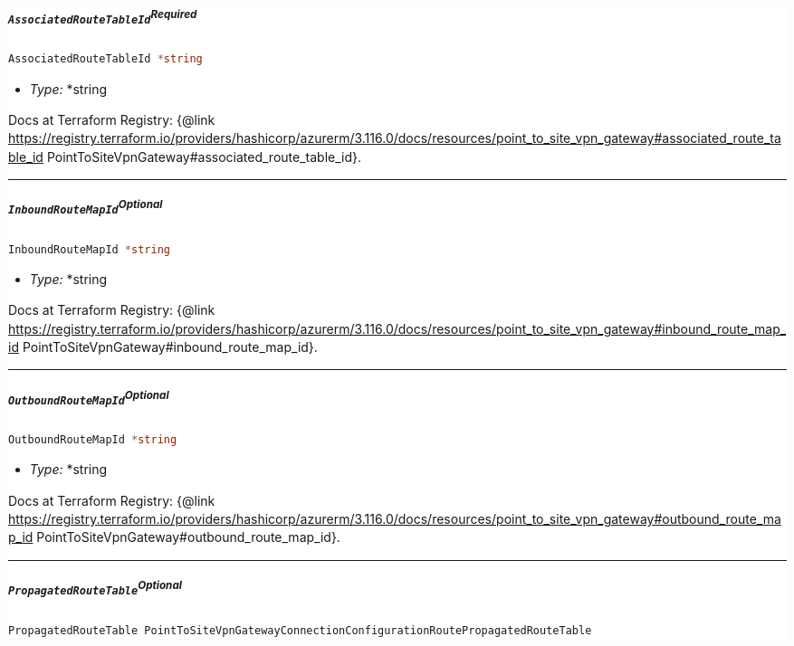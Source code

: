 
##### `AssociatedRouteTableId`<sup>Required</sup> <a name="AssociatedRouteTableId" id="@cdktf/provider-azurerm.pointToSiteVpnGateway.PointToSiteVpnGatewayConnectionConfigurationRoute.property.associatedRouteTableId"></a>

```go
AssociatedRouteTableId *string
```

- *Type:* *string

Docs at Terraform Registry: {@link https://registry.terraform.io/providers/hashicorp/azurerm/3.116.0/docs/resources/point_to_site_vpn_gateway#associated_route_table_id PointToSiteVpnGateway#associated_route_table_id}.

---

##### `InboundRouteMapId`<sup>Optional</sup> <a name="InboundRouteMapId" id="@cdktf/provider-azurerm.pointToSiteVpnGateway.PointToSiteVpnGatewayConnectionConfigurationRoute.property.inboundRouteMapId"></a>

```go
InboundRouteMapId *string
```

- *Type:* *string

Docs at Terraform Registry: {@link https://registry.terraform.io/providers/hashicorp/azurerm/3.116.0/docs/resources/point_to_site_vpn_gateway#inbound_route_map_id PointToSiteVpnGateway#inbound_route_map_id}.

---

##### `OutboundRouteMapId`<sup>Optional</sup> <a name="OutboundRouteMapId" id="@cdktf/provider-azurerm.pointToSiteVpnGateway.PointToSiteVpnGatewayConnectionConfigurationRoute.property.outboundRouteMapId"></a>

```go
OutboundRouteMapId *string
```

- *Type:* *string

Docs at Terraform Registry: {@link https://registry.terraform.io/providers/hashicorp/azurerm/3.116.0/docs/resources/point_to_site_vpn_gateway#outbound_route_map_id PointToSiteVpnGateway#outbound_route_map_id}.

---

##### `PropagatedRouteTable`<sup>Optional</sup> <a name="PropagatedRouteTable" id="@cdktf/provider-azurerm.pointToSiteVpnGateway.PointToSiteVpnGatewayConnectionConfigurationRoute.property.propagatedRouteTable"></a>

```go
PropagatedRouteTable PointToSiteVpnGatewayConnectionConfigurationRoutePropagatedRouteTable
```
